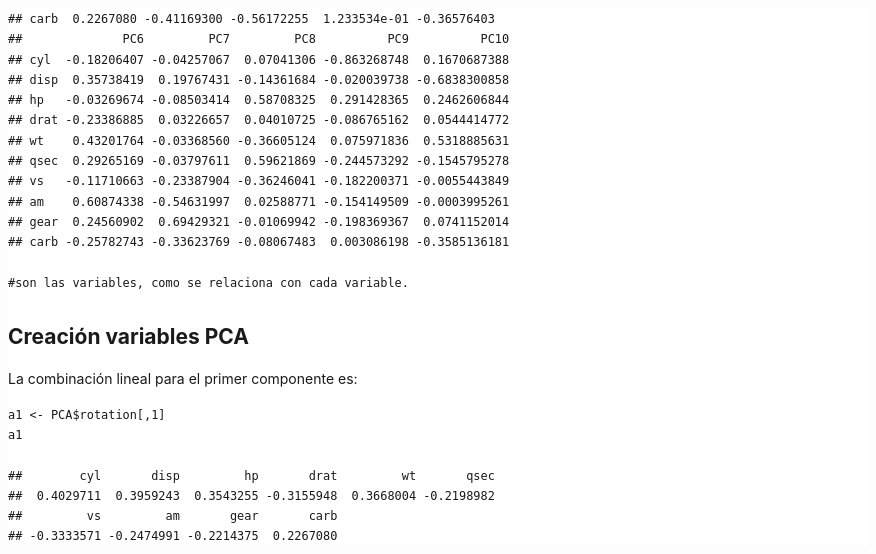     ## carb  0.2267080 -0.41169300 -0.56172255  1.233534e-01 -0.36576403
    ##              PC6         PC7         PC8          PC9          PC10
    ## cyl  -0.18206407 -0.04257067  0.07041306 -0.863268748  0.1670687388
    ## disp  0.35738419  0.19767431 -0.14361684 -0.020039738 -0.6838300858
    ## hp   -0.03269674 -0.08503414  0.58708325  0.291428365  0.2462606844
    ## drat -0.23386885  0.03226657  0.04010725 -0.086765162  0.0544414772
    ## wt    0.43201764 -0.03368560 -0.36605124  0.075971836  0.5318885631
    ## qsec  0.29265169 -0.03797611  0.59621869 -0.244573292 -0.1545795278
    ## vs   -0.11710663 -0.23387904 -0.36246041 -0.182200371 -0.0055443849
    ## am    0.60874338 -0.54631997  0.02588771 -0.154149509 -0.0003995261
    ## gear  0.24560902  0.69429321 -0.01069942 -0.198369367  0.0741152014
    ## carb -0.25782743 -0.33623769 -0.08067483  0.003086198 -0.3585136181

    #son las variables, como se relaciona con cada variable.

Creación variables PCA
----------------------

La combinación lineal para el primer componente es:

    a1 <- PCA$rotation[,1]
    a1

    ##        cyl       disp         hp       drat         wt       qsec 
    ##  0.4029711  0.3959243  0.3543255 -0.3155948  0.3668004 -0.2198982 
    ##         vs         am       gear       carb 
    ## -0.3333571 -0.2474991 -0.2214375  0.2267080
